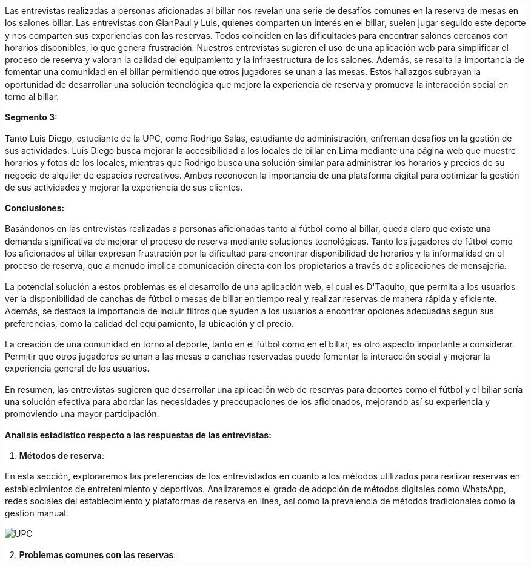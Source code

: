 Las entrevistas realizadas a personas aficionadas al billar nos revelan una serie de desafíos comunes en la reserva de mesas en los salones billar. Las entrevistas con GianPaul y Luis, quienes comparten un interés en el billar, suelen jugar seguido este deporte y nos comparten sus experiencias con las reservas. Todos coinciden en las dificultades para encontrar salones cercanos con horarios disponibles, lo que genera frustración. Nuestros entrevistas sugieren el uso de una aplicación web para simplificar el proceso de reserva y valoran la calidad del equipamiento y la infraestructura de los salones. Además, se resalta la importancia de fomentar una comunidad en el billar permitiendo que otros jugadores se unan a las mesas. Estos hallazgos subrayan la oportunidad de desarrollar una solución tecnológica que mejore la experiencia de reserva y promueva la interacción social en torno al billar.

**Segmento 3:**

Tanto Luis Diego, estudiante de la UPC, como Rodrigo Salas, estudiante de administración, enfrentan desafíos en la gestión de sus actividades. Luis Diego busca mejorar la accesibilidad a los locales de billar en Lima mediante una página web que muestre horarios y fotos de los locales, mientras que Rodrigo busca una solución similar para administrar los horarios y precios de su negocio de alquiler de espacios recreativos. Ambos reconocen la importancia de una plataforma digital para optimizar la gestión de sus actividades y mejorar la experiencia de sus clientes.


**Conclusiones:**

Basándonos en las entrevistas realizadas a personas aficionadas tanto al fútbol como al billar, queda claro que existe una demanda significativa de mejorar el proceso de reserva mediante soluciones tecnológicas. Tanto los jugadores de fútbol como los aficionados al billar expresan frustración por la dificultad para encontrar disponibilidad de horarios y la informalidad en el proceso de reserva, que a menudo implica comunicación directa con los propietarios a través de aplicaciones de mensajería.

La potencial solución a estos problemas es el desarrollo de una aplicación web, el cual es D'Taquito, que permita a los usuarios ver la disponibilidad de canchas de fútbol o mesas de billar en tiempo real y realizar reservas de manera rápida y eficiente. Además, se destaca la importancia de incluir filtros que ayuden a los usuarios a encontrar opciones adecuadas según sus preferencias, como la calidad del equipamiento, la ubicación y el precio.

La creación de una comunidad en torno al deporte, tanto en el fútbol como en el billar, es otro aspecto importante a considerar. Permitir que otros jugadores se unan a las mesas o canchas reservadas puede fomentar la interacción social y mejorar la experiencia general de los usuarios.

En resumen, las entrevistas sugieren que desarrollar una aplicación web de reservas para deportes como el fútbol y el billar sería una solución efectiva para abordar las necesidades y preocupaciones de los aficionados, mejorando así su experiencia y promoviendo una mayor participación.

**Analisis estadistico respecto a las respuestas de las entrevistas:**

1. **Métodos de reserva**:

En esta sección, exploraremos las preferencias de los entrevistados en cuanto a los métodos utilizados para realizar reservas en establecimientos de entretenimiento y deportivos. Analizaremos el grado de adopción de métodos digitales como WhatsApp, redes sociales del establecimiento y plataformas de reserva en línea, así como la prevalencia de métodos tradicionales como la gestión manual.

<img src="https://raw.githubusercontent.com//HenryCenturion//open-source-final-project//develop//informe//images//grafico-estadistico.png" alt="UPC" width="400" height="300">

2. **Problemas comunes con las reservas**:
